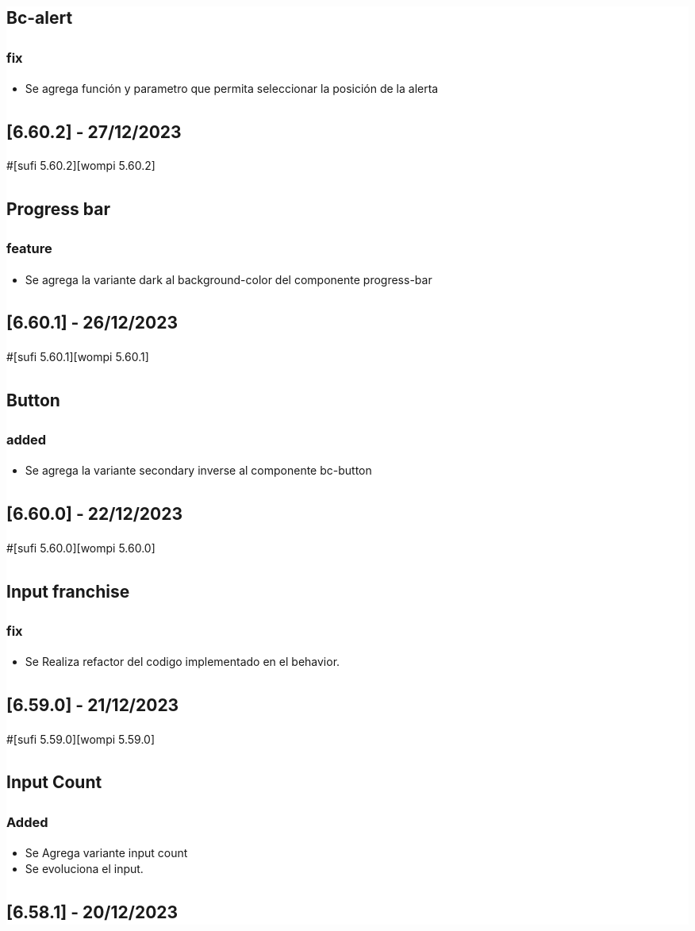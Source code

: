 ## **Bc-alert**

### fix

- Se agrega función y parametro que permita seleccionar la posición de la alerta

## [6.60.2] - 27/12/2023

#[sufi 5.60.2][wompi 5.60.2]

## **Progress bar**

### feature

- Se agrega la variante dark al background-color del componente progress-bar

## [6.60.1] - 26/12/2023

#[sufi 5.60.1][wompi 5.60.1]

## **Button**

### added

- Se agrega la variante secondary inverse al componente bc-button

## [6.60.0] - 22/12/2023

#[sufi 5.60.0][wompi 5.60.0]

## **Input franchise**

### fix

- Se Realiza refactor del codigo implementado en el behavior.

## [6.59.0] - 21/12/2023

#[sufi 5.59.0][wompi 5.59.0]

## **Input Count**

### Added

- Se Agrega variante input count
- Se evoluciona el input.

## [6.58.1] - 20/12/2023
